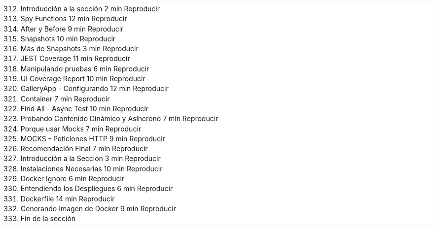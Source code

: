312. Introducción a la sección
2 min
Reproducir
313. Spy Functions
12 min
Reproducir
314. After y Before
9 min
Reproducir
315. Snapshots
10 min
Reproducir
316. Más de Snapshots
3 min
Reproducir
317. JEST Coverage
11 min
Reproducir
318. Manipulando pruebas
6 min
Reproducir
319. UI Coverage Report
10 min
Reproducir
320. GalleryApp - Configurando
12 min
Reproducir
321. Container
7 min
Reproducir
322. Find All - Async Test
10 min
Reproducir
323. Probando Contenido Dinámico y Asíncrono
7 min
Reproducir
324. Porque usar Mocks
7 min
Reproducir
325. MOCKS - Peticiones HTTP
9 min
Reproducir
326. Recomendación Final
7 min
Reproducir
327. Introducción a la Sección
3 min
Reproducir
328. Instalaciones Necesarias
10 min
Reproducir
329. Docker Ignore
6 min
Reproducir
330. Entendiendo los Despliegues
6 min
Reproducir
331. Dockerfile
14 min
Reproducir
332. Generando Imagen de Docker
9 min
Reproducir
333. Fin de la sección